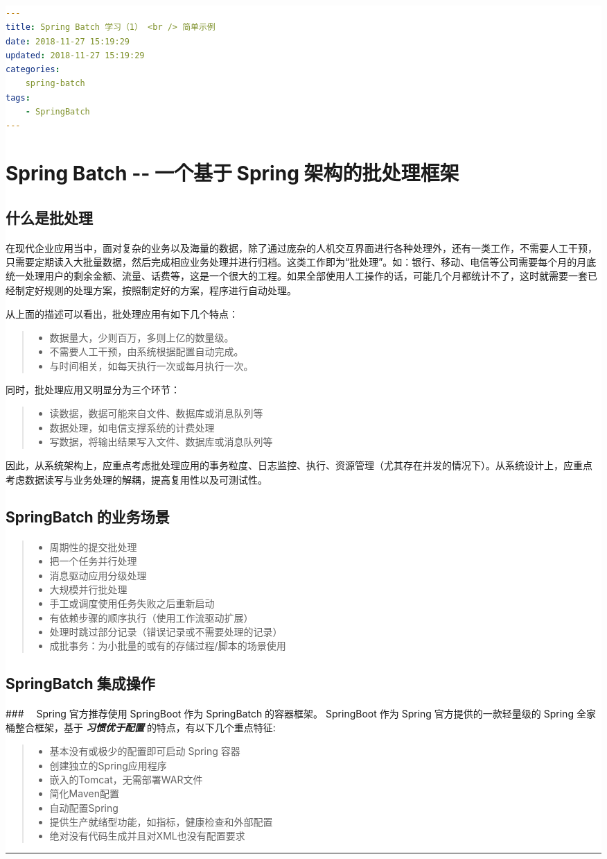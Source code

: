 ```yaml
---
title: Spring Batch 学习（1） <br /> 简单示例
date: 2018-11-27 15:19:29
updated: 2018-11-27 15:19:29
categories:
    spring-batch
tags:
    - SpringBatch
---
```


# Spring Batch -- 一个基于 Spring 架构的批处理框架

## 什么是批处理
在现代企业应用当中，面对复杂的业务以及海量的数据，除了通过庞杂的人机交互界面进行各种处理外，还有一类工作，不需要人工干预，只需要定期读入大批量数据，然后完成相应业务处理并进行归档。这类工作即为“批处理”。如：银行、移动、电信等公司需要每个月的月底统一处理用户的剩余金额、流量、话费等，这是一个很大的工程。如果全部使用人工操作的话，可能几个月都统计不了，这时就需要一套已经制定好规则的处理方案，按照制定好的方案，程序进行自动处理。

从上面的描述可以看出，批处理应用有如下几个特点：

> * 数据量大，少则百万，多则上亿的数量级。
> * 不需要人工干预，由系统根据配置自动完成。
> * 与时间相关，如每天执行一次或每月执行一次。

同时，批处理应用又明显分为三个环节：

> * 读数据，数据可能来自文件、数据库或消息队列等
> * 数据处理，如电信支撑系统的计费处理
> * 写数据，将输出结果写入文件、数据库或消息队列等

因此，从系统架构上，应重点考虑批处理应用的事务粒度、日志监控、执行、资源管理（尤其存在并发的情况下）。从系统设计上，应重点考虑数据读写与业务处理的解耦，提高复用性以及可测试性。

## SpringBatch 的业务场景

> * 周期性的提交批处理
> * 把一个任务并行处理
> * 消息驱动应用分级处理
> * 大规模并行批处理
> * 手工或调度使用任务失败之后重新启动
> * 有依赖步骤的顺序执行（使用工作流驱动扩展）
> * 处理时跳过部分记录（错误记录或不需要处理的记录）
> * 成批事务：为小批量的或有的存储过程/脚本的场景使用

## SpringBatch 集成操作

###　 Spring 官方推荐使用 SpringBoot 作为 SpringBatch 的容器框架。
SpringBoot 作为 Spring 官方提供的一款轻量级的 Spring 全家桶整合框架，基于 ***习惯优于配置*** 的特点，有以下几个重点特征: 

> *  基本没有或极少的配置即可启动 Spring 容器
> *  创建独立的Spring应用程序
> *  嵌入的Tomcat，无需部署WAR文件
> *  简化Maven配置
> *  自动配置Spring
> *  提供生产就绪型功能，如指标，健康检查和外部配置
> *  绝对没有代码生成并且对XML也没有配置要求 

---